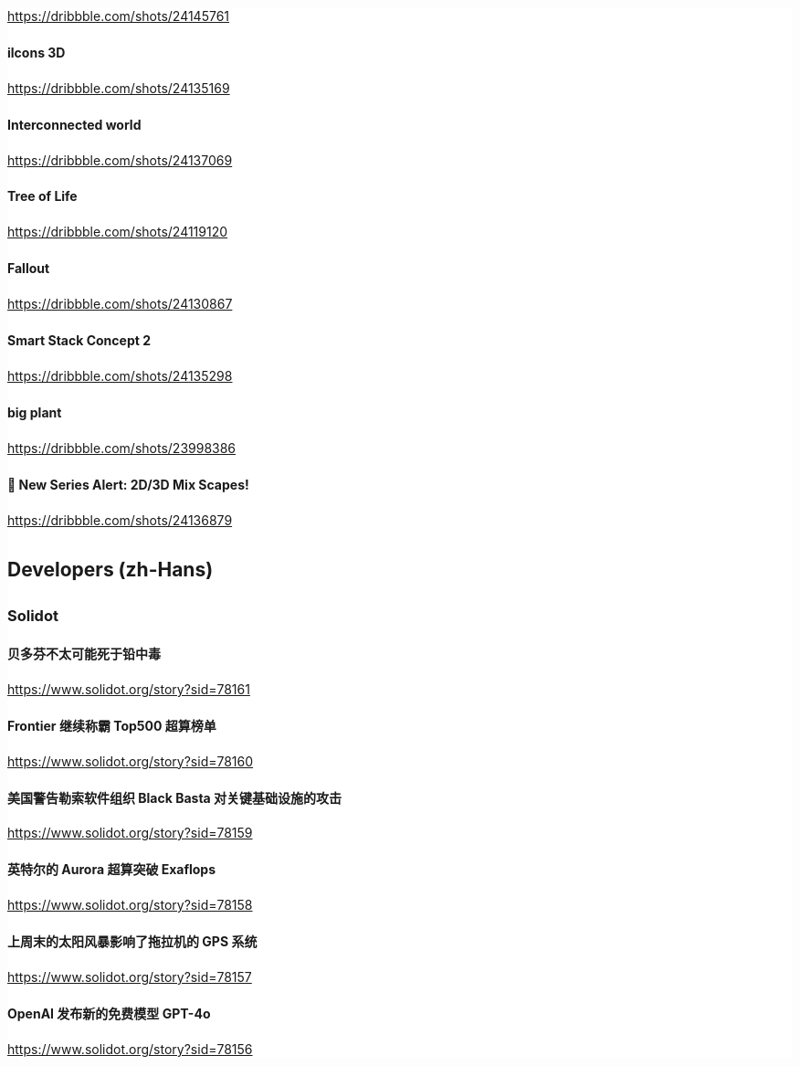 <span style="color: blue!80!green"><https://dribbble.com/shots/24145761></span>

#### ilcons 3D

<span style="color: blue!80!green"><https://dribbble.com/shots/24135169></span>

#### Interconnected world

<span style="color: blue!80!green"><https://dribbble.com/shots/24137069></span>

#### Tree of Life

<span style="color: blue!80!green"><https://dribbble.com/shots/24119120></span>

#### Fallout

<span style="color: blue!80!green"><https://dribbble.com/shots/24130867></span>

#### Smart Stack Concept 2

<span style="color: blue!80!green"><https://dribbble.com/shots/24135298></span>

#### big plant

<span style="color: blue!80!green"><https://dribbble.com/shots/23998386></span>

#### 🚨 New Series Alert: 2D/3D Mix Scapes!

<span style="color: blue!80!green"><https://dribbble.com/shots/24136879></span>

## Developers (zh-Hans)

### Solidot

#### 贝多芬不太可能死于铅中毒

<span style="color: blue!80!green"><https://www.solidot.org/story?sid=78161></span>

#### Frontier 继续称霸 Top500 超算榜单

<span style="color: blue!80!green"><https://www.solidot.org/story?sid=78160></span>

#### 美国警告勒索软件组织 Black Basta 对关键基础设施的攻击

<span style="color: blue!80!green"><https://www.solidot.org/story?sid=78159></span>

#### 英特尔的 Aurora 超算突破 Exaflops

<span style="color: blue!80!green"><https://www.solidot.org/story?sid=78158></span>

#### 上周末的太阳风暴影响了拖拉机的 GPS 系统 

<span style="color: blue!80!green"><https://www.solidot.org/story?sid=78157></span>

#### OpenAI 发布新的免费模型 GPT-4o

<span style="color: blue!80!green"><https://www.solidot.org/story?sid=78156></span>
